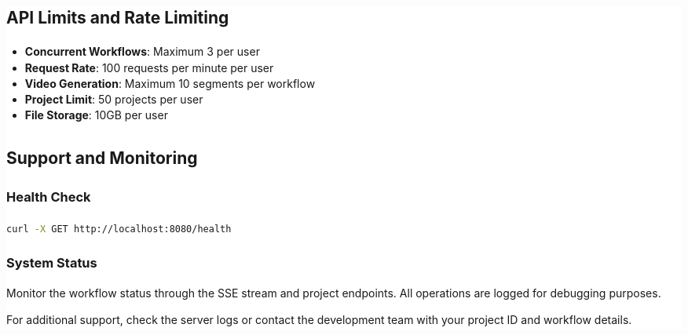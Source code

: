 ## API Limits and Rate Limiting

- **Concurrent Workflows**: Maximum 3 per user
- **Request Rate**: 100 requests per minute per user
- **Video Generation**: Maximum 10 segments per workflow
- **Project Limit**: 50 projects per user
- **File Storage**: 10GB per user

## Support and Monitoring

### Health Check
```bash
curl -X GET http://localhost:8080/health
```

### System Status
Monitor the workflow status through the SSE stream and project endpoints. All operations are logged for debugging purposes.

For additional support, check the server logs or contact the development team with your project ID and workflow details.
